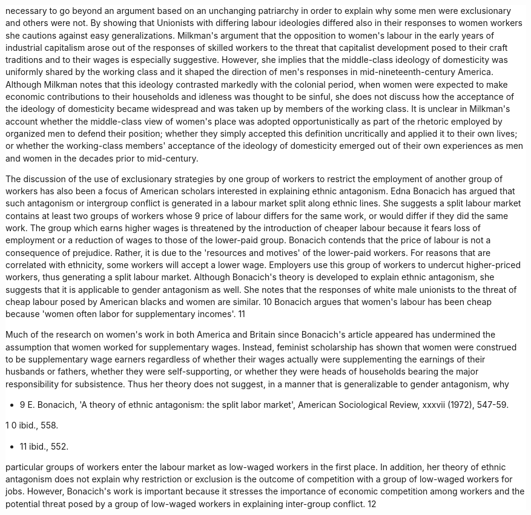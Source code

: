necessary  to  go  beyond  an  argument  based  on  an  unchanging  patriarchy  in  order  to explain why some men were exclusionary and others were not.  By showing that  Unionists with  differing  labour  ideologies  differed  also  in  their  responses  to  women  workers  she cautions against  easy generalizations.  Milkman's argument  that  the opposition  to women's labour  in  the  early  years  of  industrial  capitalism  arose  out  of  the  responses  of  skilled workers to  the  threat  that  capitalist  development  posed  to  their  craft  traditions  and  to their wages is especially suggestive. However, she implies that the middle-class ideology of domesticity was uniformly  shared by the working class and it shaped the direction of men's responses in mid-nineteenth-century  America. Although  Milkman notes that  this ideology contrasted markedly with the colonial period, when women were expected to make economic  contributions  to their  households  and  idleness was thought  to  be  sinful,  she does not  discuss how the acceptance  of the  ideology  of domesticity  became  widespread and  was taken  up  by members  of the working class. It  is unclear  in Milkman's  account whether the middle-class view of women's place was adopted opportunistically as part of the  rhetoric  employed  by organized  men  to defend  their  position; whether  they  simply accepted  this  definition  uncritically  and  applied  it  to  their  own  lives;  or  whether  the working-class members' acceptance of the ideology of domesticity  emerged  out  of  their own experiences as men  and  women  in the  decades prior to  mid-century.

The discussion of the use of exclusionary strategies by one group of workers to restrict the employment of another group of workers has also been a focus of American  scholars interested in explaining ethnic antagonism. Edna  Bonacich  has  argued that such antagonism  or  intergroup  conflict  is  generated  in  a  labour  market  split  along  ethnic lines.   She suggests a split labour market contains at least two groups of workers whose 9 price of labour differs  for the same work, or would differ  if they did the same work.  The group  which  earns  higher  wages  is  threatened  by  the  introduction  of  cheaper  labour because  it  fears  loss of  employment  or  a reduction  of  wages to  those of  the  lower-paid group.  Bonacich  contends  that  the  price  of  labour  is  not  a  consequence  of  prejudice. Rather,  it  is due  to  the  'resources  and  motives' of  the  lower-paid  workers.  For  reasons that are correlated with ethnicity, some workers will accept a lower wage. Employers use this group  of workers to undercut  higher-priced  workers, thus generating a split  labour market.  Although  Bonacich's  theory  is  developed  to  explain  ethnic  antagonism,  she suggests that  it is applicable to gender antagonism as well. She notes that the  responses of  white  male  unionists  to  the  threat  of  cheap  labour  posed  by  American  blacks  and women  are  similar. 10 Bonacich  argues  that  women's  labour  has  been  cheap  because 'women often  labor for  supplementary  incomes'. 11

Much of the research on women's work in both America and Britain since Bonacich's article appeared  has undermined  the assumption that women worked for  supplementary wages.  Instead, feminist scholarship  has  shown  that  women  were  construed  to  be supplementary wage earners regardless of whether their wages actually were supplementing the earnings of their husbands or fathers, whether they were self-supporting,  or whether they were heads of households bearing the major responsibility for subsistence. Thus her theory  does  not  suggest,  in  a  manner  that  is generalizable  to  gender  antagonism,  why

- 9 E. Bonacich, 'A theory of ethnic antagonism: the split  labor market', American Sociological Review, xxxvii  (1972), 547-59.

1 0 ibid., 558.

- 11 ibid., 552.

particular  groups  of workers enter  the  labour  market  as low-waged  workers  in the  first place.  In  addition,  her  theory  of  ethnic  antagonism  does not  explain why restriction  or exclusion  is the  outcome  of  competition  with  a group  of  low-waged  workers  for  jobs. However,  Bonacich's work is important  because it stresses the importance  of  economic competition  among  workers  and  the  potential  threat  posed  by  a  group  of  low-waged workers  in explaining  inter-group  conflict. 12
